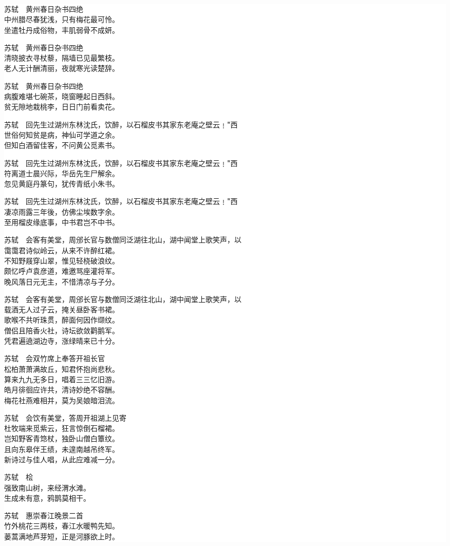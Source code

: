 苏轼　黄州春日杂书四绝  
中州腊尽春犹浅，只有梅花最可怜。  
坐遣牡丹成俗物，丰肌弱骨不成妍。  

苏轼　黄州春日杂书四绝  
清晓披衣寻杖藜，隔墙已见最繁枝。  
老人无计酬清丽，夜就寒光读楚辞。  

苏轼　黄州春日杂书四绝  
病腹难堪七碗茶，晓窗睡起日西斜。  
贫无隙地栽桃李，日日门前看卖花。  

苏轼　回先生过湖州东林沈氏，饮醉，以石榴皮书其家东老庵之壁云﹗"西  
世俗何知贫是病，神仙可学道之余。  
但知白酒留佳客，不问黄公觅素书。  

苏轼　回先生过湖州东林沈氏，饮醉，以石榴皮书其家东老庵之壁云﹗"西  
符离道士晨兴际，华岳先生尸解余。  
忽见黄庭丹篆句，犹传青纸小朱书。  

苏轼　回先生过湖州东林沈氏，饮醉，以石榴皮书其家东老庵之壁云﹗"西  
凄凉雨露三年後，仿佛尘埃数字余。  
至用榴皮缘底事，中书君岂不中书。  

苏轼　会客有美堂，周邠长官与数僧同泛湖往北山，湖中闻堂上歌笑声，以  
霭霭君诗似岭云，从来不许醉红裙。  
不知野屐穿山翠，惟见轻桡破浪纹。  
颇忆呼卢袁彦道，难邀骂座灌将军。  
晚风落日元无主，不惜清凉与子分。  

苏轼　会客有美堂，周邠长官与数僧同泛湖往北山，湖中闻堂上歌笑声，以  
载酒无人过子云，掩关昼卧客书裙。  
歌喉不共听珠贯，醉面何因作缬纹。  
僧侣且陪香火社，诗坛欲敛鹳鹅军。  
凭君遍遶湖边寺，涨绿晴来已十分。  

苏轼　会双竹席上奉答开祖长官  
松柏萧萧满故丘，知君怀抱尚悲秋。  
算来九九无多日，唱着三三忆旧游。  
皓月徘徊应许共，清诗妙绝不容酬。  
梅花社燕难相并，莫为吴娘暗泪流。  

苏轼　会饮有美堂，答周开祖湖上见寄  
杜牧端来觅紫云，狂言惊倒石榴裙。  
岂知野客青筇杖，独卧山僧白簟纹。  
且向东皋伴王绩，未遑南越吊终军。  
新诗过与佳人唱，从此应难减一分。  

苏轼　桧  
强致南山树，来经渭水滩。  
生成未有意，鸦鹊莫相干。  

苏轼　惠崇春江晚景二首  
竹外桃花三两枝，春江水暖鸭先知。  
蒌蒿满地芦芽短，正是河豚欲上时。  
